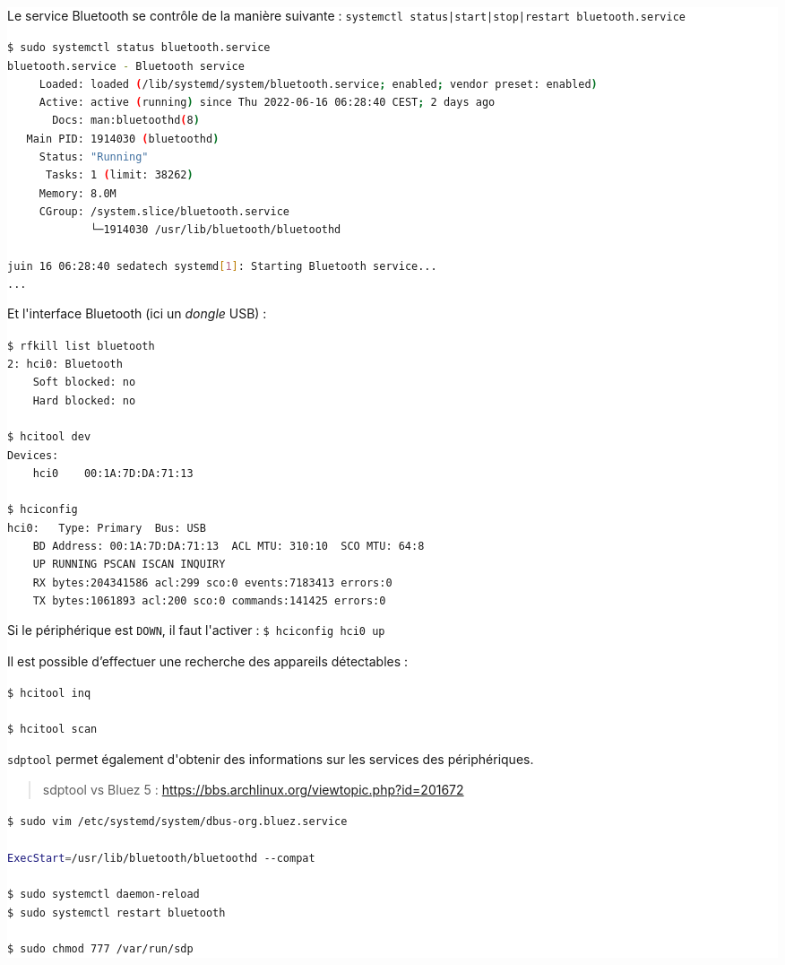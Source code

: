 Le service Bluetooth se contrôle de la manière suivante : `systemctl status|start|stop|restart bluetooth.service`

```sh
$ sudo systemctl status bluetooth.service
bluetooth.service - Bluetooth service
     Loaded: loaded (/lib/systemd/system/bluetooth.service; enabled; vendor preset: enabled)
     Active: active (running) since Thu 2022-06-16 06:28:40 CEST; 2 days ago
       Docs: man:bluetoothd(8)
   Main PID: 1914030 (bluetoothd)
     Status: "Running"
      Tasks: 1 (limit: 38262)
     Memory: 8.0M
     CGroup: /system.slice/bluetooth.service
             └─1914030 /usr/lib/bluetooth/bluetoothd

juin 16 06:28:40 sedatech systemd[1]: Starting Bluetooth service...
...
```

Et l'interface Bluetooth (ici un _dongle_ USB) :

```sh
$ rfkill list bluetooth
2: hci0: Bluetooth
	Soft blocked: no
	Hard blocked: no

$ hcitool dev
Devices:
	hci0	00:1A:7D:DA:71:13

$ hciconfig
hci0:	Type: Primary  Bus: USB
	BD Address: 00:1A:7D:DA:71:13  ACL MTU: 310:10  SCO MTU: 64:8
	UP RUNNING PSCAN ISCAN INQUIRY
	RX bytes:204341586 acl:299 sco:0 events:7183413 errors:0
	TX bytes:1061893 acl:200 sco:0 commands:141425 errors:0
```

Si le périphérique est `DOWN`, il faut l'activer : `$ hciconfig hci0 up`

Il est possible d’effectuer une recherche des appareils détectables :

```sh
$ hcitool inq

$ hcitool scan
```

`sdptool` permet également d'obtenir des informations sur les services des périphériques.

> sdptool vs Bluez 5 : https://bbs.archlinux.org/viewtopic.php?id=201672

```sh
$ sudo vim /etc/systemd/system/dbus-org.bluez.service

ExecStart=/usr/lib/bluetooth/bluetoothd --compat

$ sudo systemctl daemon-reload
$ sudo systemctl restart bluetooth

$ sudo chmod 777 /var/run/sdp
```
